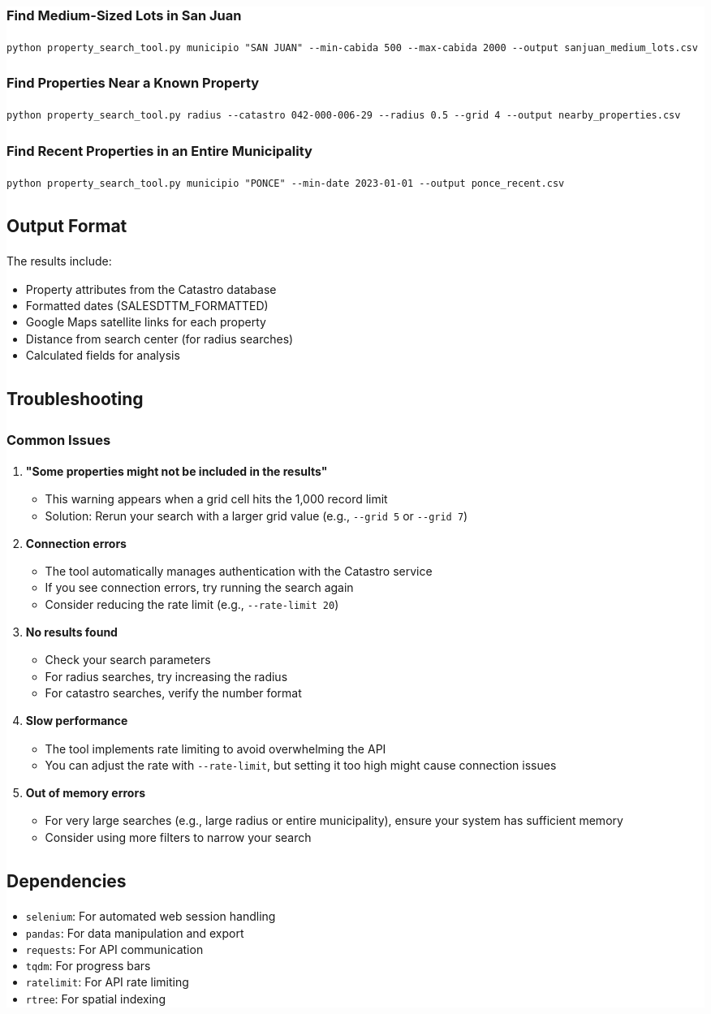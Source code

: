 ### Find Medium-Sized Lots in San Juan
```
python property_search_tool.py municipio "SAN JUAN" --min-cabida 500 --max-cabida 2000 --output sanjuan_medium_lots.csv
```

### Find Properties Near a Known Property
```
python property_search_tool.py radius --catastro 042-000-006-29 --radius 0.5 --grid 4 --output nearby_properties.csv
```

### Find Recent Properties in an Entire Municipality
```
python property_search_tool.py municipio "PONCE" --min-date 2023-01-01 --output ponce_recent.csv
```

## Output Format

The results include:
- Property attributes from the Catastro database
- Formatted dates (SALESDTTM_FORMATTED)
- Google Maps satellite links for each property
- Distance from search center (for radius searches)
- Calculated fields for analysis

## Troubleshooting

### Common Issues

1. **"Some properties might not be included in the results"**
   - This warning appears when a grid cell hits the 1,000 record limit
   - Solution: Rerun your search with a larger grid value (e.g., `--grid 5` or `--grid 7`)

2. **Connection errors**
   - The tool automatically manages authentication with the Catastro service
   - If you see connection errors, try running the search again
   - Consider reducing the rate limit (e.g., `--rate-limit 20`)

3. **No results found**
   - Check your search parameters
   - For radius searches, try increasing the radius
   - For catastro searches, verify the number format

4. **Slow performance**
   - The tool implements rate limiting to avoid overwhelming the API
   - You can adjust the rate with `--rate-limit`, but setting it too high might cause connection issues

5. **Out of memory errors**
   - For very large searches (e.g., large radius or entire municipality), ensure your system has sufficient memory
   - Consider using more filters to narrow your search

## Dependencies

- `selenium`: For automated web session handling
- `pandas`: For data manipulation and export
- `requests`: For API communication
- `tqdm`: For progress bars
- `ratelimit`: For API rate limiting
- `rtree`: For spatial indexing